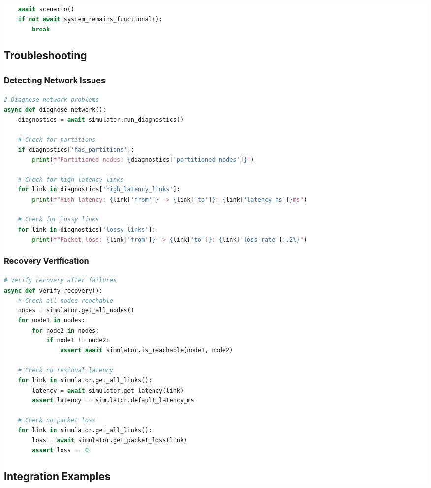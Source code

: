 ```python
    await scenario()
    if not await system_remains_functional():
        break
```

## Troubleshooting

### Detecting Network Issues

```python
# Diagnose network problems
async def diagnose_network():
    diagnostics = await simulator.run_diagnostics()
    
    # Check for partitions
    if diagnostics['has_partitions']:
        print(f"Partitioned nodes: {diagnostics['partitioned_nodes']}")
    
    # Check for high latency links
    for link in diagnostics['high_latency_links']:
        print(f"High latency: {link['from']} -> {link['to']}: {link['latency_ms']}ms")
    
    # Check for lossy links
    for link in diagnostics['lossy_links']:
        print(f"Packet loss: {link['from']} -> {link['to']}: {link['loss_rate']:.2%}")
```

### Recovery Verification

```python
# Verify recovery after failures
async def verify_recovery():
    # Check all nodes reachable
    nodes = simulator.get_all_nodes()
    for node1 in nodes:
        for node2 in nodes:
            if node1 != node2:
                assert await simulator.is_reachable(node1, node2)
    
    # Check no residual latency
    for link in simulator.get_all_links():
        latency = await simulator.get_latency(link)
        assert latency == simulator.default_latency_ms
    
    # Check no packet loss
    for link in simulator.get_all_links():
        loss = await simulator.get_packet_loss(link)
        assert loss == 0
```

## Integration Examples
